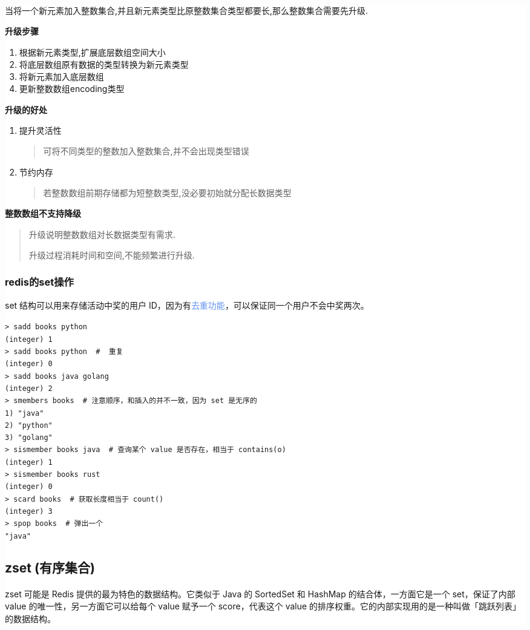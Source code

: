 当将一个新元素加入整数集合,并且新元素类型比原整数集合类型都要长,那么整数集合需要先升级.

**升级步骤**

1. 根据新元素类型,扩展底层数组空间大小
2. 将底层数组原有数据的类型转换为新元素类型
3. 将新元素加入底层数组
4. 更新整数数组encoding类型

**升级的好处**

1. 提升灵活性

   > 可将不同类型的整数加入整数集合,并不会出现类型错误

2. 节约内存

   > 若整数数组前期存储都为短整数类型,没必要初始就分配长数据类型



**整数数组不支持降级**

> 升级说明整数数组对长数据类型有需求.
>
> 升级过程消耗时间和空间,不能频繁进行升级.



### redis的set操作

set 结构可以用来存储活动中奖的用户 ID，因为有<font color='cornflowerblue'>去重功能</font>，可以保证同一个用户不会中奖两次。

```
> sadd books python
(integer) 1
> sadd books python  #  重复
(integer) 0
> sadd books java golang
(integer) 2
> smembers books  # 注意顺序，和插入的并不一致，因为 set 是无序的
1) "java"
2) "python"
3) "golang"
> sismember books java  # 查询某个 value 是否存在，相当于 contains(o)
(integer) 1
> sismember books rust
(integer) 0
> scard books  # 获取长度相当于 count()
(integer) 3
> spop books  # 弹出一个
"java"
```



## zset (有序集合)

zset 可能是 Redis 提供的最为特色的数据结构。它类似于 Java 的 SortedSet 和 HashMap 的结合体，一方面它是一个 set，保证了内部 value 的唯一性，另一方面它可以给每个 value 赋予一个 score，代表这个 value 的排序权重。它的内部实现用的是一种叫做「跳跃列表」的数据结构。
